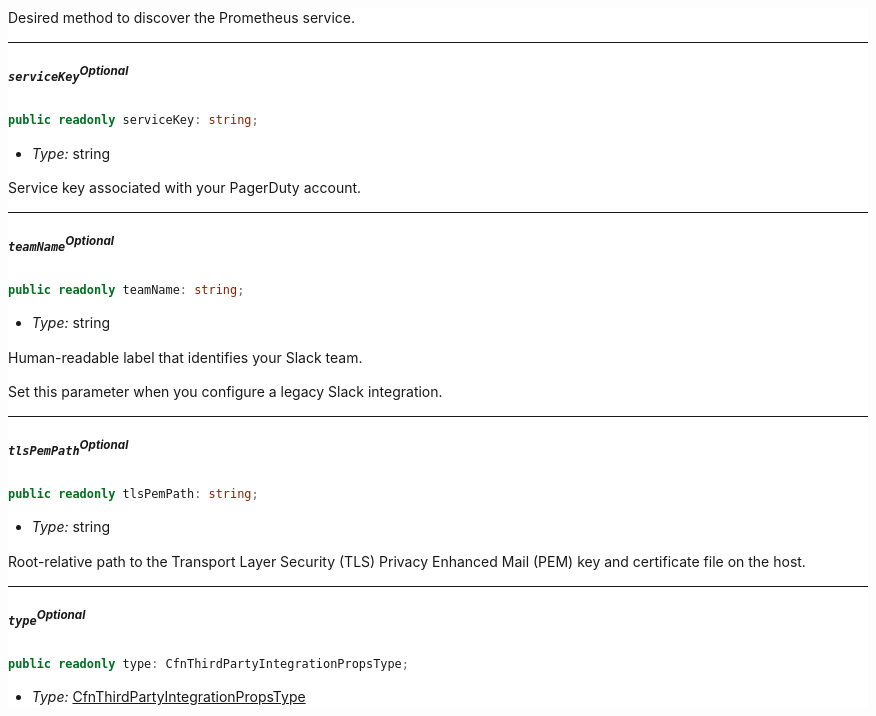 Desired method to discover the Prometheus service.

---

##### `serviceKey`<sup>Optional</sup> <a name="serviceKey" id="@mongodbatlas-awscdk/third-party-integration.CfnThirdPartyIntegrationProps.property.serviceKey"></a>

```typescript
public readonly serviceKey: string;
```

- *Type:* string

Service key associated with your PagerDuty account.

---

##### `teamName`<sup>Optional</sup> <a name="teamName" id="@mongodbatlas-awscdk/third-party-integration.CfnThirdPartyIntegrationProps.property.teamName"></a>

```typescript
public readonly teamName: string;
```

- *Type:* string

Human-readable label that identifies your Slack team.

Set this parameter when you configure a legacy Slack integration.

---

##### `tlsPemPath`<sup>Optional</sup> <a name="tlsPemPath" id="@mongodbatlas-awscdk/third-party-integration.CfnThirdPartyIntegrationProps.property.tlsPemPath"></a>

```typescript
public readonly tlsPemPath: string;
```

- *Type:* string

Root-relative path to the Transport Layer Security (TLS) Privacy Enhanced Mail (PEM) key and certificate file on the host.

---

##### `type`<sup>Optional</sup> <a name="type" id="@mongodbatlas-awscdk/third-party-integration.CfnThirdPartyIntegrationProps.property.type"></a>

```typescript
public readonly type: CfnThirdPartyIntegrationPropsType;
```

- *Type:* <a href="#@mongodbatlas-awscdk/third-party-integration.CfnThirdPartyIntegrationPropsType">CfnThirdPartyIntegrationPropsType</a>
